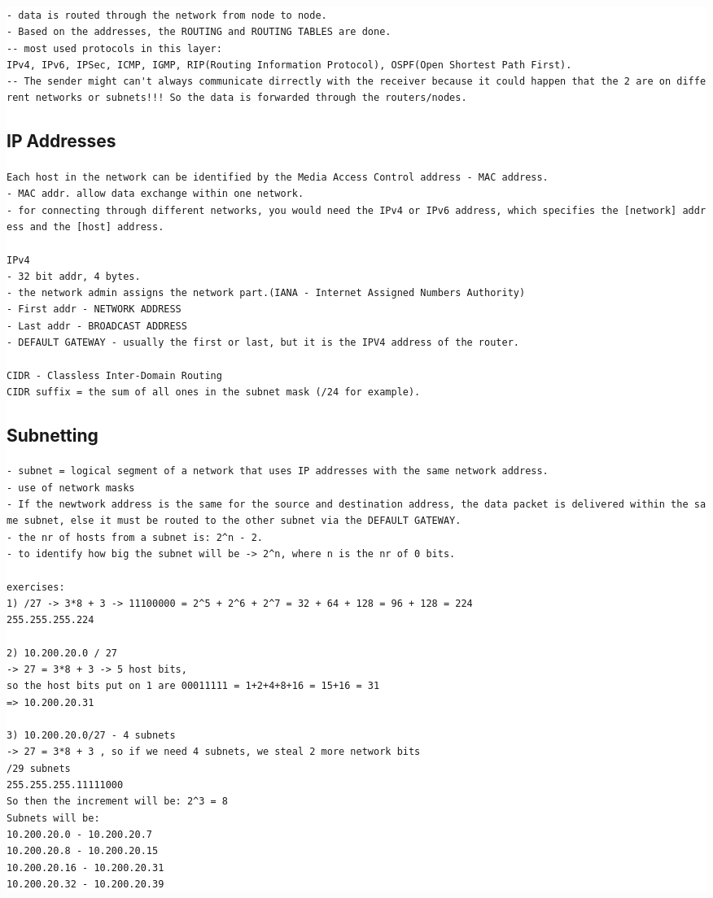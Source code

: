     - data is routed through the network from node to node.
    - Based on the addresses, the ROUTING and ROUTING TABLES are done.
    -- most used protocols in this layer:
    IPv4, IPv6, IPSec, ICMP, IGMP, RIP(Routing Information Protocol), OSPF(Open Shortest Path First).
    -- The sender might can't always communicate dirrectly with the receiver because it could happen that the 2 are on different networks or subnets!!! So the data is forwarded through the routers/nodes.

## IP Addresses

    Each host in the network can be identified by the Media Access Control address - MAC address.
    - MAC addr. allow data exchange within one network.
    - for connecting through different networks, you would need the IPv4 or IPv6 address, which specifies the [network] address and the [host] address.

    IPv4
    - 32 bit addr, 4 bytes.
    - the network admin assigns the network part.(IANA - Internet Assigned Numbers Authority)
    - First addr - NETWORK ADDRESS
    - Last addr - BROADCAST ADDRESS
    - DEFAULT GATEWAY - usually the first or last, but it is the IPV4 address of the router.

    CIDR - Classless Inter-Domain Routing
    CIDR suffix = the sum of all ones in the subnet mask (/24 for example).

## Subnetting

    - subnet = logical segment of a network that uses IP addresses with the same network address.
    - use of network masks
    - If the newtwork address is the same for the source and destination address, the data packet is delivered within the same subnet, else it must be routed to the other subnet via the DEFAULT GATEWAY.
    - the nr of hosts from a subnet is: 2^n - 2.
    - to identify how big the subnet will be -> 2^n, where n is the nr of 0 bits.
    
    exercises:
    1) /27 -> 3*8 + 3 -> 11100000 = 2^5 + 2^6 + 2^7 = 32 + 64 + 128 = 96 + 128 = 224
    255.255.255.224

    2) 10.200.20.0 / 27
    -> 27 = 3*8 + 3 -> 5 host bits,
    so the host bits put on 1 are 00011111 = 1+2+4+8+16 = 15+16 = 31
    => 10.200.20.31

    3) 10.200.20.0/27 - 4 subnets
    -> 27 = 3*8 + 3 , so if we need 4 subnets, we steal 2 more network bits
    /29 subnets
    255.255.255.11111000
    So then the increment will be: 2^3 = 8
    Subnets will be:
    10.200.20.0 - 10.200.20.7
    10.200.20.8 - 10.200.20.15
    10.200.20.16 - 10.200.20.31
    10.200.20.32 - 10.200.20.39
